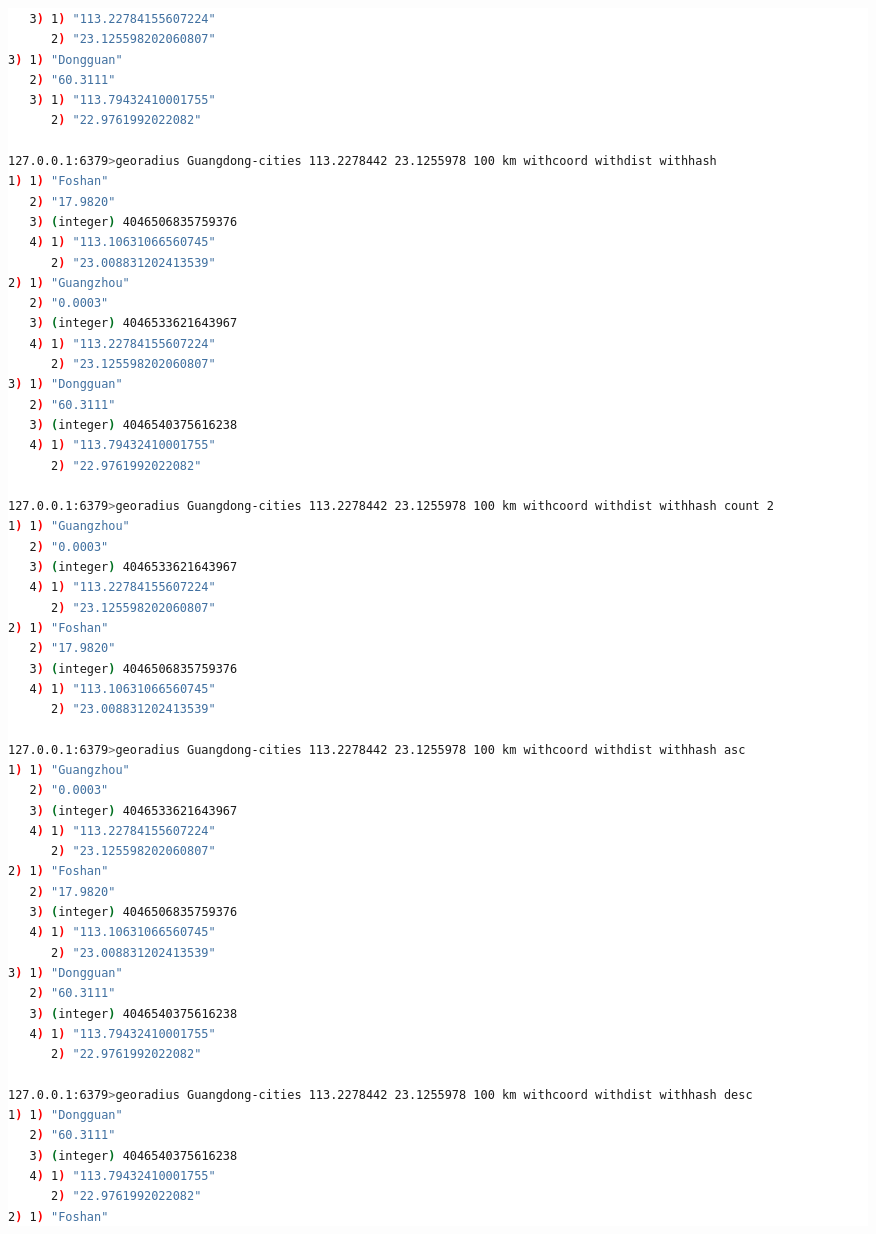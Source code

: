```bash
   3) 1) "113.22784155607224"
      2) "23.125598202060807"
3) 1) "Dongguan"
   2) "60.3111"
   3) 1) "113.79432410001755"
      2) "22.9761992022082"

127.0.0.1:6379>georadius Guangdong-cities 113.2278442 23.1255978 100 km withcoord withdist withhash
1) 1) "Foshan"
   2) "17.9820"
   3) (integer) 4046506835759376
   4) 1) "113.10631066560745"
      2) "23.008831202413539"
2) 1) "Guangzhou"
   2) "0.0003"
   3) (integer) 4046533621643967
   4) 1) "113.22784155607224"
      2) "23.125598202060807"
3) 1) "Dongguan"
   2) "60.3111"
   3) (integer) 4046540375616238
   4) 1) "113.79432410001755"
      2) "22.9761992022082"

127.0.0.1:6379>georadius Guangdong-cities 113.2278442 23.1255978 100 km withcoord withdist withhash count 2
1) 1) "Guangzhou"
   2) "0.0003"
   3) (integer) 4046533621643967
   4) 1) "113.22784155607224"
      2) "23.125598202060807"
2) 1) "Foshan"
   2) "17.9820"
   3) (integer) 4046506835759376
   4) 1) "113.10631066560745"
      2) "23.008831202413539"

127.0.0.1:6379>georadius Guangdong-cities 113.2278442 23.1255978 100 km withcoord withdist withhash asc
1) 1) "Guangzhou"
   2) "0.0003"
   3) (integer) 4046533621643967
   4) 1) "113.22784155607224"
      2) "23.125598202060807"
2) 1) "Foshan"
   2) "17.9820"
   3) (integer) 4046506835759376
   4) 1) "113.10631066560745"
      2) "23.008831202413539"
3) 1) "Dongguan"
   2) "60.3111"
   3) (integer) 4046540375616238
   4) 1) "113.79432410001755"
      2) "22.9761992022082"

127.0.0.1:6379>georadius Guangdong-cities 113.2278442 23.1255978 100 km withcoord withdist withhash desc
1) 1) "Dongguan"
   2) "60.3111"
   3) (integer) 4046540375616238
   4) 1) "113.79432410001755"
      2) "22.9761992022082"
2) 1) "Foshan"
```